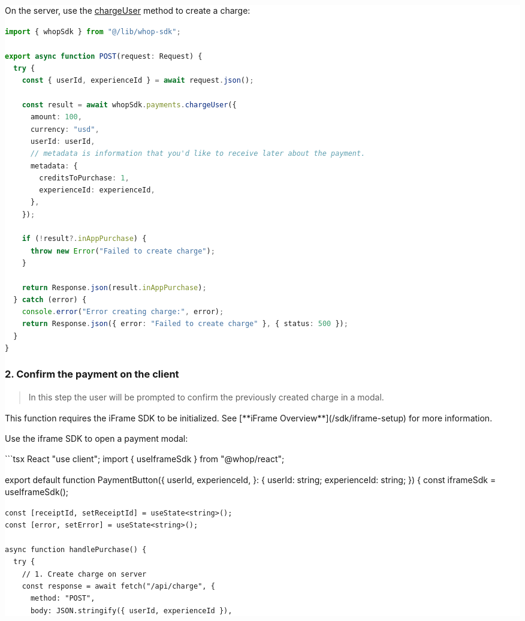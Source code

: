 On the server, use the [chargeUser](/sdk/api/payments/charge-user) method to create a charge:

```typescript app/api/charge/route.ts
import { whopSdk } from "@/lib/whop-sdk";

export async function POST(request: Request) {
  try {
    const { userId, experienceId } = await request.json();

    const result = await whopSdk.payments.chargeUser({
      amount: 100,
      currency: "usd",
      userId: userId,
      // metadata is information that you'd like to receive later about the payment.
      metadata: {
        creditsToPurchase: 1,
        experienceId: experienceId,
      },
    });

    if (!result?.inAppPurchase) {
      throw new Error("Failed to create charge");
    }

    return Response.json(result.inAppPurchase);
  } catch (error) {
    console.error("Error creating charge:", error);
    return Response.json({ error: "Failed to create charge" }, { status: 500 });
  }
}
```

### 2. Confirm the payment on the client

> In this step the user will be prompted to confirm the previously created charge in a modal.

<Warning>
  This function requires the iFrame SDK to be initialized. See [**iFrame
  Overview**](/sdk/iframe-setup) for more information.
</Warning>

Use the iframe SDK to open a payment modal:

<CodeGroup>
  ```tsx React
  "use client";
  import { useIframeSdk } from "@whop/react";

  export default function PaymentButton({
    userId,
    experienceId,
  }: {
    userId: string;
    experienceId: string;
  }) {
    const iframeSdk = useIframeSdk();
    
    const [receiptId, setReceiptId] = useState<string>();
    const [error, setError] = useState<string>();
    
    async function handlePurchase() {
      try {
        // 1. Create charge on server
        const response = await fetch("/api/charge", {
          method: "POST",
          body: JSON.stringify({ userId, experienceId }),
  ```